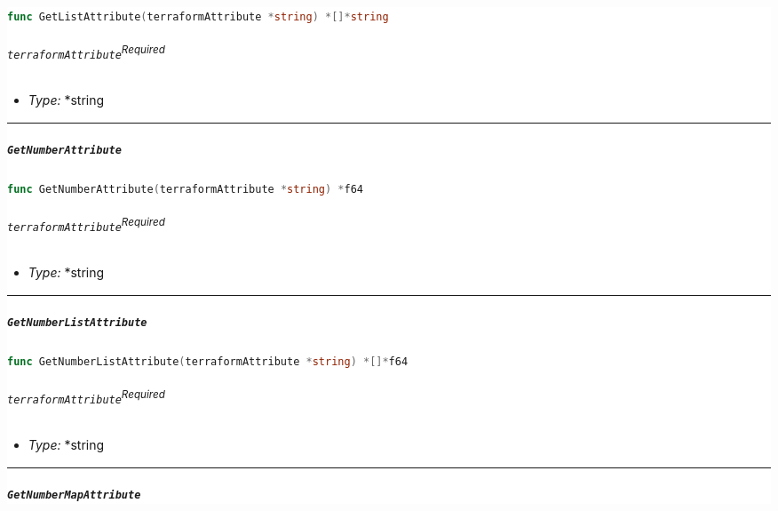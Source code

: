 ```go
func GetListAttribute(terraformAttribute *string) *[]*string
```

###### `terraformAttribute`<sup>Required</sup> <a name="terraformAttribute" id="rhizo-co-terraform-provider-oci.dataOciNetworkFirewallNetworkFirewallPolicyTunnelInspectionRules.DataOciNetworkFirewallNetworkFirewallPolicyTunnelInspectionRules.getListAttribute.parameter.terraformAttribute"></a>

- *Type:* *string

---

##### `GetNumberAttribute` <a name="GetNumberAttribute" id="rhizo-co-terraform-provider-oci.dataOciNetworkFirewallNetworkFirewallPolicyTunnelInspectionRules.DataOciNetworkFirewallNetworkFirewallPolicyTunnelInspectionRules.getNumberAttribute"></a>

```go
func GetNumberAttribute(terraformAttribute *string) *f64
```

###### `terraformAttribute`<sup>Required</sup> <a name="terraformAttribute" id="rhizo-co-terraform-provider-oci.dataOciNetworkFirewallNetworkFirewallPolicyTunnelInspectionRules.DataOciNetworkFirewallNetworkFirewallPolicyTunnelInspectionRules.getNumberAttribute.parameter.terraformAttribute"></a>

- *Type:* *string

---

##### `GetNumberListAttribute` <a name="GetNumberListAttribute" id="rhizo-co-terraform-provider-oci.dataOciNetworkFirewallNetworkFirewallPolicyTunnelInspectionRules.DataOciNetworkFirewallNetworkFirewallPolicyTunnelInspectionRules.getNumberListAttribute"></a>

```go
func GetNumberListAttribute(terraformAttribute *string) *[]*f64
```

###### `terraformAttribute`<sup>Required</sup> <a name="terraformAttribute" id="rhizo-co-terraform-provider-oci.dataOciNetworkFirewallNetworkFirewallPolicyTunnelInspectionRules.DataOciNetworkFirewallNetworkFirewallPolicyTunnelInspectionRules.getNumberListAttribute.parameter.terraformAttribute"></a>

- *Type:* *string

---

##### `GetNumberMapAttribute` <a name="GetNumberMapAttribute" id="rhizo-co-terraform-provider-oci.dataOciNetworkFirewallNetworkFirewallPolicyTunnelInspectionRules.DataOciNetworkFirewallNetworkFirewallPolicyTunnelInspectionRules.getNumberMapAttribute"></a>
